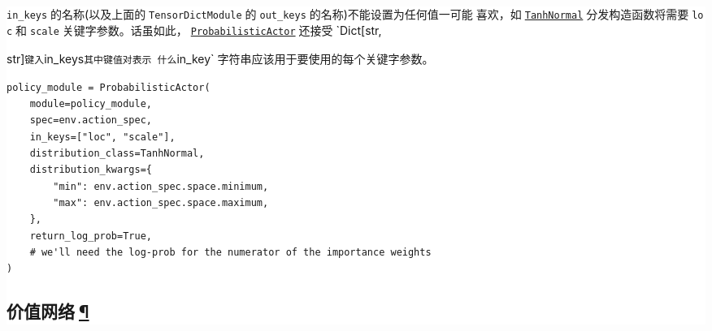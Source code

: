 


 `in_keys`
 的名称(以及上面的 
 `TensorDictModule`
 的 
 `out_keys` 的名称)不能设置为任何值一可能
喜欢，如
 [`TanhNormal`](https://pytorch.org/rl/reference/generated/torchrl.modules.TanhNormal.html#torchrl.modules.TanhNormal "(in torchrl vmain (0.2.1 ))")
 分发构造函数将需要
 `loc`
 和
 `scale`
 关键字参数。话虽如此，
 [`ProbabilisticActor`](https://pytorch.org/rl/reference/generated/torchrl.modules.tensordict_module.ProbabilisticActor.html#torchrl.modules.tensordict_module.ProbabilisticActor "(in torchrl vmain (0.2.1 ))")
 还接受
 `Dict[str,
 

 str]`
 键入
 `in_keys`
 其中键值对表示
什么
 `in_key`
 字符串应该用于要使用的每个关键字参数。






```
policy_module = ProbabilisticActor(
    module=policy_module,
    spec=env.action_spec,
    in_keys=["loc", "scale"],
    distribution_class=TanhNormal,
    distribution_kwargs={
        "min": env.action_spec.space.minimum,
        "max": env.action_spec.space.maximum,
    },
    return_log_prob=True,
    # we'll need the log-prob for the numerator of the importance weights
)

```





## 价值网络 [¶](#value-network "此标题的永久链接")
